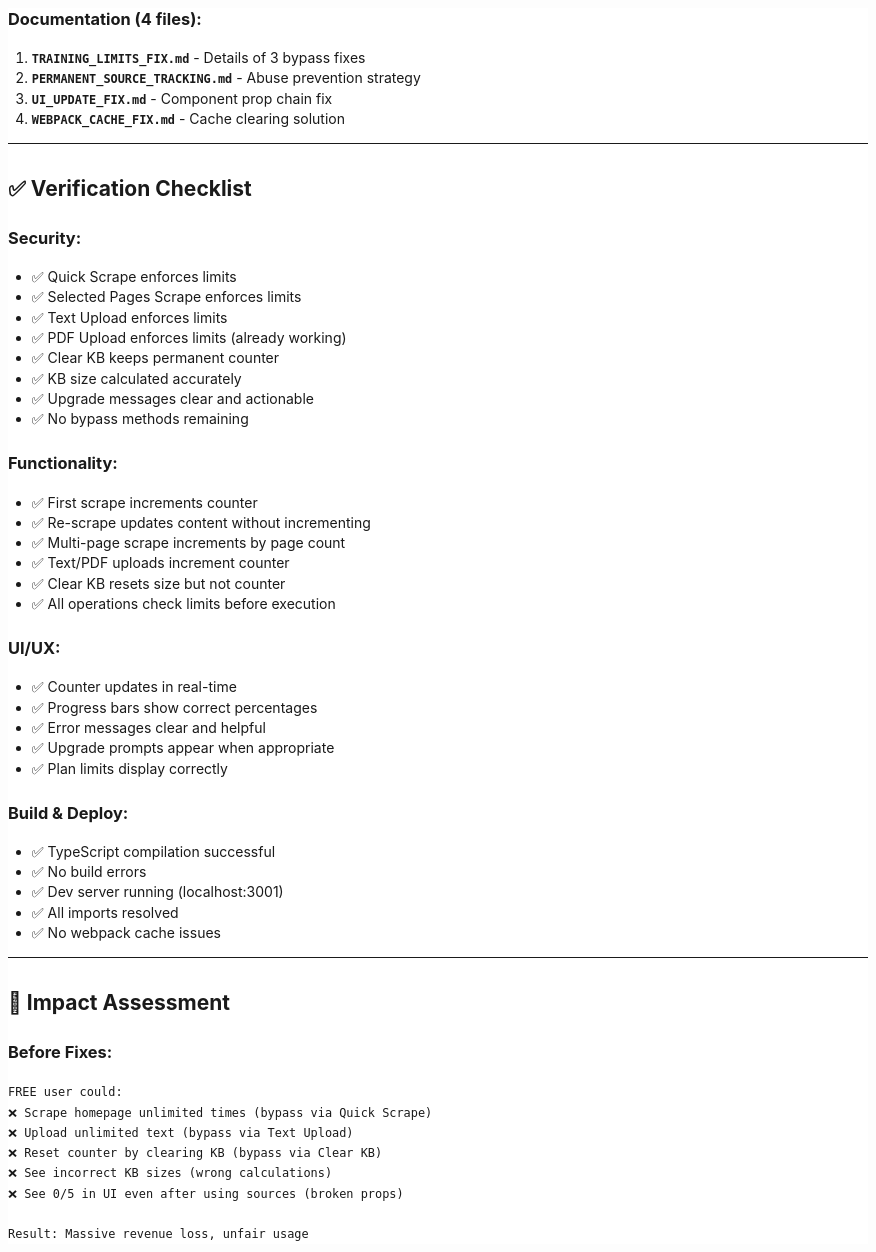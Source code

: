 ### **Documentation** (4 files):

1. **`TRAINING_LIMITS_FIX.md`** - Details of 3 bypass fixes
2. **`PERMANENT_SOURCE_TRACKING.md`** - Abuse prevention strategy
3. **`UI_UPDATE_FIX.md`** - Component prop chain fix
4. **`WEBPACK_CACHE_FIX.md`** - Cache clearing solution

---

## ✅ Verification Checklist

### **Security**:
- ✅ Quick Scrape enforces limits
- ✅ Selected Pages Scrape enforces limits
- ✅ Text Upload enforces limits
- ✅ PDF Upload enforces limits (already working)
- ✅ Clear KB keeps permanent counter
- ✅ KB size calculated accurately
- ✅ Upgrade messages clear and actionable
- ✅ No bypass methods remaining

### **Functionality**:
- ✅ First scrape increments counter
- ✅ Re-scrape updates content without incrementing
- ✅ Multi-page scrape increments by page count
- ✅ Text/PDF uploads increment counter
- ✅ Clear KB resets size but not counter
- ✅ All operations check limits before execution

### **UI/UX**:
- ✅ Counter updates in real-time
- ✅ Progress bars show correct percentages
- ✅ Error messages clear and helpful
- ✅ Upgrade prompts appear when appropriate
- ✅ Plan limits display correctly

### **Build & Deploy**:
- ✅ TypeScript compilation successful
- ✅ No build errors
- ✅ Dev server running (localhost:3001)
- ✅ All imports resolved
- ✅ No webpack cache issues

---

## 🚀 Impact Assessment

### **Before Fixes**:
```
FREE user could:
❌ Scrape homepage unlimited times (bypass via Quick Scrape)
❌ Upload unlimited text (bypass via Text Upload)
❌ Reset counter by clearing KB (bypass via Clear KB)
❌ See incorrect KB sizes (wrong calculations)
❌ See 0/5 in UI even after using sources (broken props)

Result: Massive revenue loss, unfair usage
```
